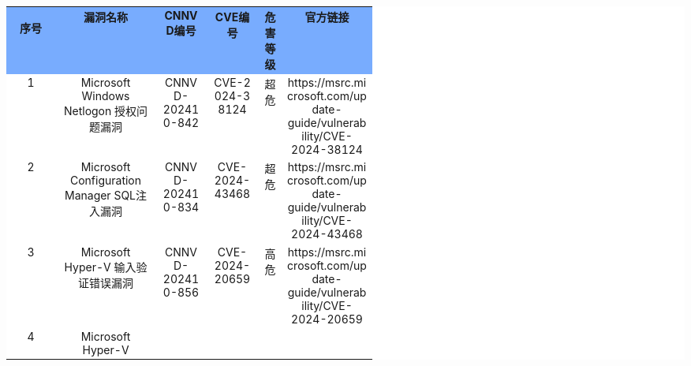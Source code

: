 <table><tbody><tr class="ue-table-interlace-color-single"><td style="word-break: break-all;background-color: rgb(120, 172, 254);" align="center" valign="middle" width="35"><p style="line-height: normal;"><span style="font-size: 14px;letter-spacing: normal;"><strong>序号</strong></span></p></td><td align="center" valign="middle" width="94" style="background-color: rgb(120, 172, 254);word-break: break-all;"><section style="line-height: normal;"><span style="font-size: 14px;letter-spacing: normal;"><strong>漏洞名称</strong></span></section></td><td align="center" valign="middle" width="49" style="background-color: rgb(120, 172, 254);word-break: break-all;"><section style="line-height: normal;"><span style="font-size: 14px;letter-spacing: normal;"><strong>CNNVD编号</strong></span></section></td><td align="center" valign="middle" width="53" style="background-color: rgb(120, 172, 254);word-break: break-all;"><section style="line-height: normal;"><span style="font-size: 14px;letter-spacing: normal;"><strong>CVE编号</strong></span></section></td><td align="center" valign="middle" width="15" style="background-color: rgb(120, 172, 254);"><section style="line-height: normal;"><span style="font-size: 14px;letter-spacing: normal;"><strong>危害等级</strong></span></section></td><td align="center" valign="middle" width="101" style="word-break: break-all;background-color: rgb(120, 172, 254);"><section style="line-height: normal;"><span style="font-size: 14px;letter-spacing: normal;"><strong>官方链接</strong></span></section></td></tr><tr class="ue-table-interlace-color-double"><td align="center" valign="middle" width="48"><section style="line-height: normal;"><span style="font-size: 14px;letter-spacing: normal;">1</span></section></td><td align="center" valign="middle" width="114"><section style="line-height: normal;"><span style="font-size: 14px;letter-spacing: normal;">Microsoft Windows Netlogon 授权问题漏洞</span></section></td><td align="center" valign="middle" width="39"><section style="line-height: normal;"><span style="font-size: 14px;letter-spacing: normal;">CNNVD-202410-842</span></section></td><td align="center" valign="middle" width="53" style="word-break: break-all;"><section style="line-height: normal;"><span style="font-size: 14px;letter-spacing: normal;">CVE-2024-38124</span></section></td><td align="center" valign="middle" width="15"><section style="line-height: normal;"><span style="font-size: 14px;letter-spacing: normal;">超危</span></section></td><td align="center" valign="middle" width="101"><section style="line-height: normal;"><span style="font-size: 14px;letter-spacing: normal;">https://msrc.microsoft.com/update-guide/vulnerability/CVE-2024-38124</span></section></td></tr><tr class="ue-table-interlace-color-single"><td align="center" valign="middle" width="48"><section style="line-height: normal;"><span style="font-size: 14px;letter-spacing: normal;">2</span></section></td><td align="center" valign="middle" width="114"><section style="line-height: normal;"><span style="font-size: 14px;letter-spacing: normal;">Microsoft Configuration Manager SQL注入漏洞</span></section></td><td align="center" valign="middle" width="39"><section style="line-height: normal;"><span style="font-size: 14px;letter-spacing: normal;">CNNVD-202410-834</span></section></td><td align="center" valign="middle" width="53"><section style="line-height: normal;"><span style="font-size: 14px;letter-spacing: normal;">CVE-2024-43468</span></section></td><td align="center" valign="middle" width="15"><section style="line-height: normal;"><span style="font-size: 14px;letter-spacing: normal;">超危</span></section></td><td align="center" valign="middle" width="101"><section style="line-height: normal;"><span style="font-size: 14px;letter-spacing: normal;">https://msrc.microsoft.com/update-guide/vulnerability/CVE-2024-43468</span></section></td></tr><tr class="ue-table-interlace-color-double"><td align="center" valign="middle" width="48"><section style="line-height: normal;"><span style="font-size: 14px;letter-spacing: normal;">3</span></section></td><td align="center" valign="middle" width="114"><section style="line-height: normal;"><span style="font-size: 14px;letter-spacing: normal;">Microsoft Hyper-V 输入验证错误漏洞</span></section></td><td align="center" valign="middle" width="39"><section style="line-height: normal;"><span style="font-size: 14px;letter-spacing: normal;">CNNVD-202410-856</span></section></td><td align="center" valign="middle" width="53"><section style="line-height: normal;"><span style="font-size: 14px;letter-spacing: normal;">CVE-2024-20659</span></section></td><td align="center" valign="middle" width="15"><section style="line-height: normal;"><span style="font-size: 14px;letter-spacing: normal;">高危</span></section></td><td align="center" valign="middle" width="101"><section style="line-height: normal;"><span style="font-size: 14px;letter-spacing: normal;">https://msrc.microsoft.com/update-guide/vulnerability/CVE-2024-20659</span></section></td></tr><tr class="ue-table-interlace-color-single"><td align="center" valign="middle" width="48"><section style="line-height: normal;"><span style="font-size: 14px;letter-spacing: normal;">4</span></section></td><td align="center" valign="middle" width="114"><section style="line-height: normal;"><span style="font-size: 14px;letter-spacing: normal;">Microsoft Hyper-V
